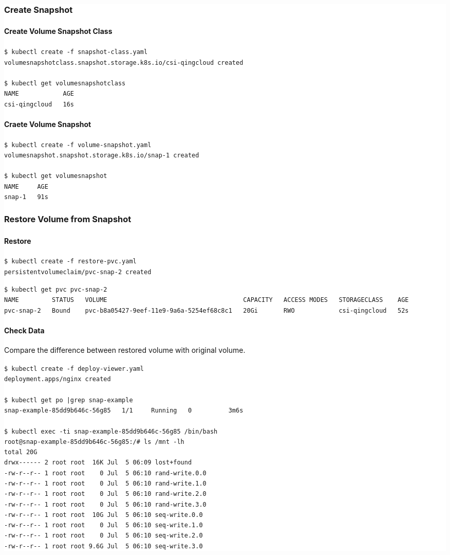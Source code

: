 ### Create Snapshot

#### Create Volume Snapshot Class
```console
$ kubectl create -f snapshot-class.yaml 
volumesnapshotclass.snapshot.storage.k8s.io/csi-qingcloud created

$ kubectl get volumesnapshotclass
NAME            AGE
csi-qingcloud   16s
```

#### Craete Volume Snapshot
```console
$ kubectl create -f volume-snapshot.yaml 
volumesnapshot.snapshot.storage.k8s.io/snap-1 created

$ kubectl get volumesnapshot
NAME     AGE
snap-1   91s
```

### Restore Volume from Snapshot
#### Restore
```console
$ kubectl create -f restore-pvc.yaml 
persistentvolumeclaim/pvc-snap-2 created
```

```console
$ kubectl get pvc pvc-snap-2
NAME         STATUS   VOLUME                                     CAPACITY   ACCESS MODES   STORAGECLASS    AGE
pvc-snap-2   Bound    pvc-b8a05427-9eef-11e9-9a6a-5254ef68c8c1   20Gi       RWO            csi-qingcloud   52s
```

#### Check Data
Compare the difference between restored volume with original volume.

```console
$ kubectl create -f deploy-viewer.yaml 
deployment.apps/nginx created

$ kubectl get po |grep snap-example 
snap-example-85dd9b646c-56g85   1/1     Running   0          3m6s

$ kubectl exec -ti snap-example-85dd9b646c-56g85 /bin/bash
root@snap-example-85dd9b646c-56g85:/# ls /mnt -lh
total 20G
drwx------ 2 root root  16K Jul  5 06:09 lost+found
-rw-r--r-- 1 root root    0 Jul  5 06:10 rand-write.0.0
-rw-r--r-- 1 root root    0 Jul  5 06:10 rand-write.1.0
-rw-r--r-- 1 root root    0 Jul  5 06:10 rand-write.2.0
-rw-r--r-- 1 root root    0 Jul  5 06:10 rand-write.3.0
-rw-r--r-- 1 root root  10G Jul  5 06:10 seq-write.0.0
-rw-r--r-- 1 root root    0 Jul  5 06:10 seq-write.1.0
-rw-r--r-- 1 root root    0 Jul  5 06:10 seq-write.2.0
-rw-r--r-- 1 root root 9.6G Jul  5 06:10 seq-write.3.0
```
